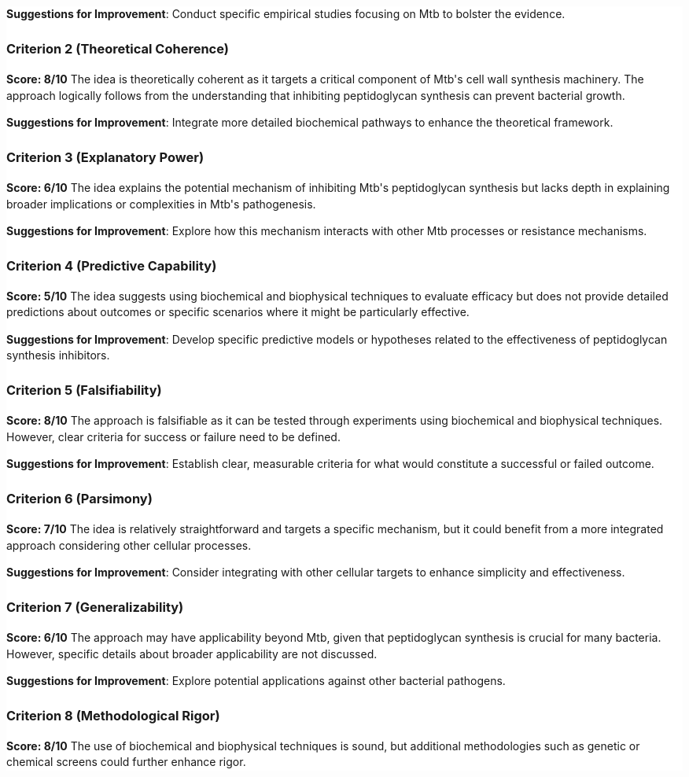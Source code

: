 **Suggestions for Improvement**: Conduct specific empirical studies focusing on Mtb to bolster the evidence.

### Criterion 2 (Theoretical Coherence)
**Score: 8/10**
The idea is theoretically coherent as it targets a critical component of Mtb's cell wall synthesis machinery. The approach logically follows from the understanding that inhibiting peptidoglycan synthesis can prevent bacterial growth.

**Suggestions for Improvement**: Integrate more detailed biochemical pathways to enhance the theoretical framework.

### Criterion 3 (Explanatory Power)
**Score: 6/10**
The idea explains the potential mechanism of inhibiting Mtb's peptidoglycan synthesis but lacks depth in explaining broader implications or complexities in Mtb's pathogenesis.

**Suggestions for Improvement**: Explore how this mechanism interacts with other Mtb processes or resistance mechanisms.

### Criterion 4 (Predictive Capability)
**Score: 5/10**
The idea suggests using biochemical and biophysical techniques to evaluate efficacy but does not provide detailed predictions about outcomes or specific scenarios where it might be particularly effective.

**Suggestions for Improvement**: Develop specific predictive models or hypotheses related to the effectiveness of peptidoglycan synthesis inhibitors.

### Criterion 5 (Falsifiability)
**Score: 8/10**
The approach is falsifiable as it can be tested through experiments using biochemical and biophysical techniques. However, clear criteria for success or failure need to be defined.

**Suggestions for Improvement**: Establish clear, measurable criteria for what would constitute a successful or failed outcome.

### Criterion 6 (Parsimony)
**Score: 7/10**
The idea is relatively straightforward and targets a specific mechanism, but it could benefit from a more integrated approach considering other cellular processes.

**Suggestions for Improvement**: Consider integrating with other cellular targets to enhance simplicity and effectiveness.

### Criterion 7 (Generalizability)
**Score: 6/10**
The approach may have applicability beyond Mtb, given that peptidoglycan synthesis is crucial for many bacteria. However, specific details about broader applicability are not discussed.

**Suggestions for Improvement**: Explore potential applications against other bacterial pathogens.

### Criterion 8 (Methodological Rigor)
**Score: 8/10**
The use of biochemical and biophysical techniques is sound, but additional methodologies such as genetic or chemical screens could further enhance rigor.
